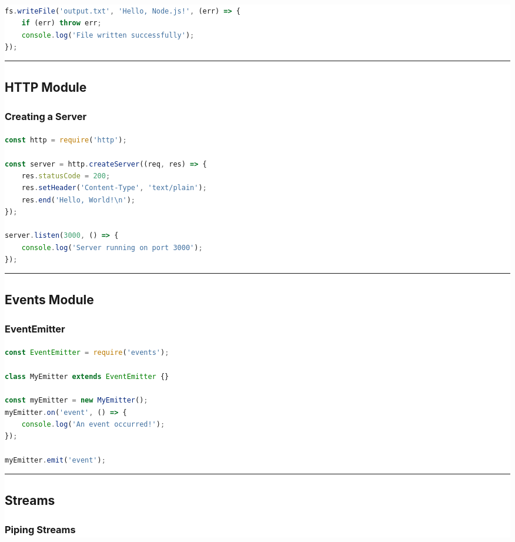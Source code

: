 ```javascript
fs.writeFile('output.txt', 'Hello, Node.js!', (err) => {
    if (err) throw err;
    console.log('File written successfully');
});
```

---

## HTTP Module

### Creating a Server

```javascript
const http = require('http');

const server = http.createServer((req, res) => {
    res.statusCode = 200;
    res.setHeader('Content-Type', 'text/plain');
    res.end('Hello, World!\n');
});

server.listen(3000, () => {
    console.log('Server running on port 3000');
});
```

---

## Events Module

### EventEmitter

```javascript
const EventEmitter = require('events');

class MyEmitter extends EventEmitter {}

const myEmitter = new MyEmitter();
myEmitter.on('event', () => {
    console.log('An event occurred!');
});

myEmitter.emit('event');
```

---

## Streams

### Piping Streams

